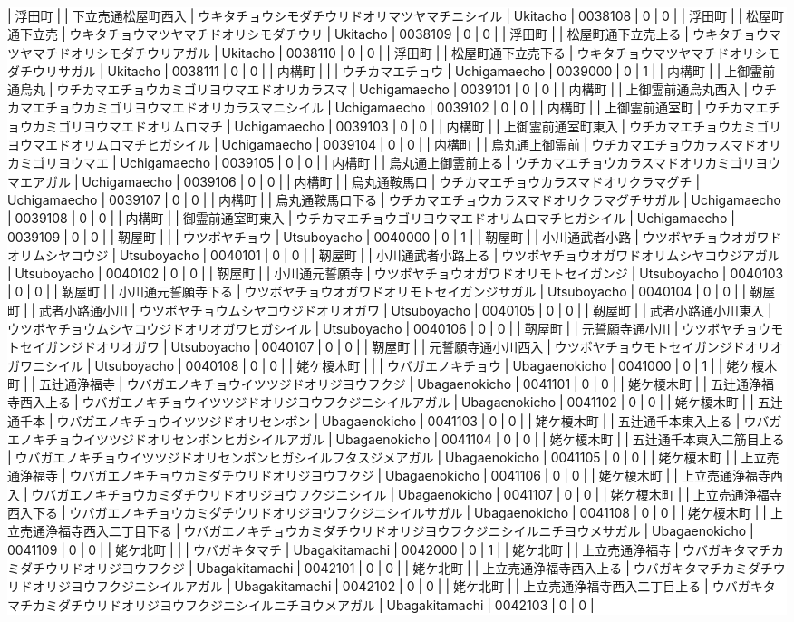 | 浮田町 |  | 下立売通松屋町西入 | ウキタチョウシモダチウリドオリマツヤマチニシイル | Ukitacho | 0038108 | 0 | 0 |
| 浮田町 |  | 松屋町通下立売 | ウキタチョウマツヤマチドオリシモダチウリ | Ukitacho | 0038109 | 0 | 0 |
| 浮田町 |  | 松屋町通下立売上る | ウキタチョウマツヤマチドオリシモダチウリアガル | Ukitacho | 0038110 | 0 | 0 |
| 浮田町 |  | 松屋町通下立売下る | ウキタチョウマツヤマチドオリシモダチウリサガル | Ukitacho | 0038111 | 0 | 0 |
| 内構町 |  |  | ウチカマエチョウ | Uchigamaecho | 0039000 | 0 | 1 |
| 内構町 |  | 上御霊前通烏丸 | ウチカマエチョウカミゴリヨウマエドオリカラスマ | Uchigamaecho | 0039101 | 0 | 0 |
| 内構町 |  | 上御霊前通烏丸西入 | ウチカマエチョウカミゴリヨウマエドオリカラスマニシイル | Uchigamaecho | 0039102 | 0 | 0 |
| 内構町 |  | 上御霊前通室町 | ウチカマエチョウカミゴリヨウマエドオリムロマチ | Uchigamaecho | 0039103 | 0 | 0 |
| 内構町 |  | 上御霊前通室町東入 | ウチカマエチョウカミゴリヨウマエドオリムロマチヒガシイル | Uchigamaecho | 0039104 | 0 | 0 |
| 内構町 |  | 烏丸通上御霊前 | ウチカマエチョウカラスマドオリカミゴリヨウマエ | Uchigamaecho | 0039105 | 0 | 0 |
| 内構町 |  | 烏丸通上御霊前上る | ウチカマエチョウカラスマドオリカミゴリヨウマエアガル | Uchigamaecho | 0039106 | 0 | 0 |
| 内構町 |  | 烏丸通鞍馬口 | ウチカマエチョウカラスマドオリクラマグチ | Uchigamaecho | 0039107 | 0 | 0 |
| 内構町 |  | 烏丸通鞍馬口下る | ウチカマエチョウカラスマドオリクラマグチサガル | Uchigamaecho | 0039108 | 0 | 0 |
| 内構町 |  | 御霊前通室町東入 | ウチカマエチョウゴリヨウマエドオリムロマチヒガシイル | Uchigamaecho | 0039109 | 0 | 0 |
| 靭屋町 |  |  | ウツボヤチョウ | Utsuboyacho | 0040000 | 0 | 1 |
| 靭屋町 |  | 小川通武者小路 | ウツボヤチョウオガワドオリムシヤコウジ | Utsuboyacho | 0040101 | 0 | 0 |
| 靭屋町 |  | 小川通武者小路上る | ウツボヤチョウオガワドオリムシヤコウジアガル | Utsuboyacho | 0040102 | 0 | 0 |
| 靭屋町 |  | 小川通元誓願寺 | ウツボヤチョウオガワドオリモトセイガンジ | Utsuboyacho | 0040103 | 0 | 0 |
| 靭屋町 |  | 小川通元誓願寺下る | ウツボヤチョウオガワドオリモトセイガンジサガル | Utsuboyacho | 0040104 | 0 | 0 |
| 靭屋町 |  | 武者小路通小川 | ウツボヤチョウムシヤコウジドオリオガワ | Utsuboyacho | 0040105 | 0 | 0 |
| 靭屋町 |  | 武者小路通小川東入 | ウツボヤチョウムシヤコウジドオリオガワヒガシイル | Utsuboyacho | 0040106 | 0 | 0 |
| 靭屋町 |  | 元誓願寺通小川 | ウツボヤチョウモトセイガンジドオリオガワ | Utsuboyacho | 0040107 | 0 | 0 |
| 靭屋町 |  | 元誓願寺通小川西入 | ウツボヤチョウモトセイガンジドオリオガワニシイル | Utsuboyacho | 0040108 | 0 | 0 |
| 姥ケ榎木町 |  |  | ウバガエノキチョウ | Ubagaenokicho | 0041000 | 0 | 1 |
| 姥ケ榎木町 |  | 五辻通浄福寺 | ウバガエノキチョウイツツジドオリジヨウフクジ | Ubagaenokicho | 0041101 | 0 | 0 |
| 姥ケ榎木町 |  | 五辻通浄福寺西入上る | ウバガエノキチョウイツツジドオリジヨウフクジニシイルアガル | Ubagaenokicho | 0041102 | 0 | 0 |
| 姥ケ榎木町 |  | 五辻通千本 | ウバガエノキチョウイツツジドオリセンボン | Ubagaenokicho | 0041103 | 0 | 0 |
| 姥ケ榎木町 |  | 五辻通千本東入上る | ウバガエノキチョウイツツジドオリセンボンヒガシイルアガル | Ubagaenokicho | 0041104 | 0 | 0 |
| 姥ケ榎木町 |  | 五辻通千本東入二筋目上る | ウバガエノキチョウイツツジドオリセンボンヒガシイルフタスジメアガル | Ubagaenokicho | 0041105 | 0 | 0 |
| 姥ケ榎木町 |  | 上立売通浄福寺 | ウバガエノキチョウカミダチウリドオリジヨウフクジ | Ubagaenokicho | 0041106 | 0 | 0 |
| 姥ケ榎木町 |  | 上立売通浄福寺西入 | ウバガエノキチョウカミダチウリドオリジヨウフクジニシイル | Ubagaenokicho | 0041107 | 0 | 0 |
| 姥ケ榎木町 |  | 上立売通浄福寺西入下る | ウバガエノキチョウカミダチウリドオリジヨウフクジニシイルサガル | Ubagaenokicho | 0041108 | 0 | 0 |
| 姥ケ榎木町 |  | 上立売通浄福寺西入二丁目下る | ウバガエノキチョウカミダチウリドオリジヨウフクジニシイルニチヨウメサガル | Ubagaenokicho | 0041109 | 0 | 0 |
| 姥ケ北町 |  |  | ウバガキタマチ | Ubagakitamachi | 0042000 | 0 | 1 |
| 姥ケ北町 |  | 上立売通浄福寺 | ウバガキタマチカミダチウリドオリジヨウフクジ | Ubagakitamachi | 0042101 | 0 | 0 |
| 姥ケ北町 |  | 上立売通浄福寺西入上る | ウバガキタマチカミダチウリドオリジヨウフクジニシイルアガル | Ubagakitamachi | 0042102 | 0 | 0 |
| 姥ケ北町 |  | 上立売通浄福寺西入二丁目上る | ウバガキタマチカミダチウリドオリジヨウフクジニシイルニチヨウメアガル | Ubagakitamachi | 0042103 | 0 | 0 |